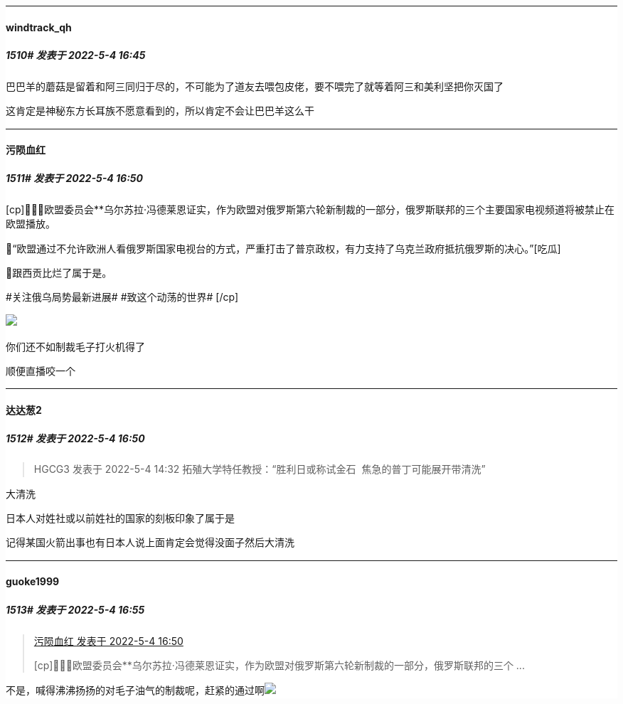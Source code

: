 

*****

####  windtrack_qh  
##### 1510#       发表于 2022-5-4 16:45

巴巴羊的蘑菇是留着和阿三同归于尽的，不可能为了道友去喂包皮佬，要不喂完了就等着阿三和美利坚把你灭国了

这肯定是神秘东方长耳族不愿意看到的，所以肯定不会让巴巴羊这么干

*****

####  污陨血红  
##### 1511#       发表于 2022-5-4 16:50

[cp]🔺🇪🇺欧盟委员会**乌尔苏拉·冯德莱恩证实，作为欧盟对俄罗斯第六轮新制裁的一部分，俄罗斯联邦的三个主要国家电视频道将被禁止在欧盟播放。

🔺“欧盟通过不允许欧洲人看俄罗斯国家电视台的方式，严重打击了普京政权，有力支持了乌克兰政府抵抗俄罗斯的决心。”[吃瓜]

🔺跟西贡比烂了属于是。

#关注俄乌局势最新进展# #致这个动荡的世界# ​​​​[/cp]

<img src="https://static.saraba1st.com/image/smiley/face2017/067.png" referrerpolicy="no-referrer">

你们还不如制裁毛子打火机得了

顺便直播咬一个

*****

####  达达葱2  
##### 1512#       发表于 2022-5-4 16:50

<blockquote>HGCG3 发表于 2022-5-4 14:32
拓殖大学特任教授：“胜利日或称试金石  焦急的普丁可能展开带清洗”

</blockquote>
大清洗

日本人对姓社或以前姓社的国家的刻板印象了属于是

记得某国火箭出事也有日本人说上面肯定会觉得没面子然后大清洗



*****

####  guoke1999  
##### 1513#       发表于 2022-5-4 16:55

<blockquote><a href="httphttps://bbs.saraba1st.com/2b/forum.php?mod=redirect&amp;goto=findpost&amp;pid=55691138&amp;ptid=2067268" target="_blank">污陨血红 发表于 2022-5-4 16:50</a>

[cp]🔺🇪🇺欧盟委员会**乌尔苏拉·冯德莱恩证实，作为欧盟对俄罗斯第六轮新制裁的一部分，俄罗斯联邦的三个 ...</blockquote>
不是，喊得沸沸扬扬的对毛子油气的制裁呢，赶紧的通过啊<img src="https://static.saraba1st.com/image/smiley/face2017/067.png" referrerpolicy="no-referrer">
